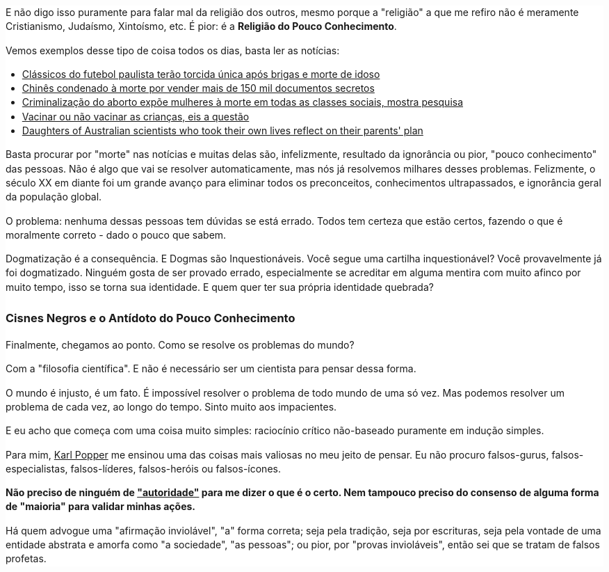 E não digo isso puramente para falar mal da religião dos outros, mesmo porque a "religião" a que me refiro não é meramente Cristianismo, Judaísmo, Xintoísmo, etc. É pior: é a **Religião do Pouco Conhecimento**.

Vemos exemplos desse tipo de coisa todos os dias, basta ler as notícias:

* [Clássicos do futebol paulista terão torcida única após brigas e morte de idoso](http://agenciabrasil.ebc.com.br/geral/noticia/2016-04/classicos-do-futebol-paulista-terao-torcida-unica-apos-brigas-e-morte-de-idoso)
* [Chinês condenado à morte por vender mais de 150 mil documentos secretos](https://www.publico.pt/mundo/noticia/chines-condenado-a-morte-por-vender-mais-de-150-mil-documentos-secretos-1729477)
* [Criminalização do aborto expõe mulheres à morte em todas as classes sociais, mostra pesquisa](http://cartacampinas.com.br/2016/04/criminalizacao-do-aborto-expoe-mulheres-a-morte-em-todas-as-classes-sociais-mostra-pesquisa/)
* [Vacinar ou não vacinar as crianças, eis a questão](http://www.sigamais.com/colunas/retrato/vacinar-ou-nao-vacinar-as-criancas-eis-a-questao/)
* [Daughters of Australian scientists who took their own lives reflect on their parents' plan](http://www.stuff.co.nz/world/australia/75950444/daughters-of-australian-scientists-who-took-their-own-lives-reflect-on-their-parents-plan)

Basta procurar por "morte" nas notícias e muitas delas são, infelizmente, resultado da ignorância ou pior, "pouco conhecimento" das pessoas. Não é algo que vai se resolver automaticamente, mas nós já resolvemos milhares desses problemas. Felizmente, o século XX em diante foi um grande avanço para eliminar todos os preconceitos, conhecimentos ultrapassados, e ignorância geral da população global.

O problema: nenhuma dessas pessoas tem dúvidas se está errado. Todos tem certeza que estão certos, fazendo o que é moralmente correto - dado o pouco que sabem.

Dogmatização é a consequência. E Dogmas são Inquestionáveis. Você segue uma cartilha inquestionável? Você provavelmente já foi dogmatizado. Ninguém gosta de ser provado errado, especialmente se acreditar em alguma mentira com muito afinco por muito tempo, isso se torna sua identidade. E quem quer ter sua própria identidade quebrada?

### Cisnes Negros e o Antídoto do Pouco Conhecimento

Finalmente, chegamos ao ponto. Como se resolve os problemas do mundo?

Com a "filosofia científica". E não é necessário ser um cientista para pensar dessa forma.

O mundo é injusto, é um fato. É impossível resolver o problema de todo mundo de uma só vez. Mas podemos resolver um problema de cada vez, ao longo do tempo. Sinto muito aos impacientes.

E eu acho que começa com uma coisa muito simples: raciocínio crítico não-baseado puramente em indução simples.

Para mim, [Karl Popper](https://pt.wikipedia.org/wiki/Falseabilidade) me ensinou uma das coisas mais valiosas no meu jeito de pensar. Eu não procuro falsos-gurus, falsos-especialistas, falsos-líderes, falsos-heróis ou falsos-ícones.

**Não preciso de ninguém de ["autoridade"](http://www.akitaonrails.com/2009/11/08/off-topic-obediencia-a-autoridade) para me dizer o que é o certo. Nem tampouco preciso do consenso de alguma forma de "maioria" para validar minhas ações.**

Há quem advogue uma "afirmação inviolável", "a" forma correta; seja pela tradição, seja por escrituras, seja pela vontade de uma entidade abstrata e amorfa como "a sociedade", "as pessoas"; ou pior, por "provas invioláveis", então sei que se tratam de falsos profetas.
